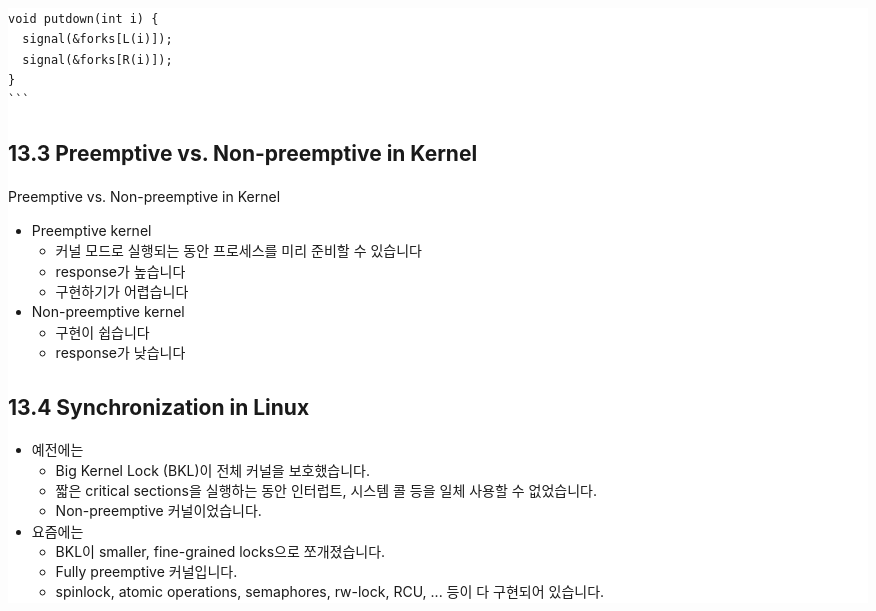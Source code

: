    void putdown(int i) {
      signal(&forks[L(i)]);
      signal(&forks[R(i)]);
    }
    ```

## 13.3 Preemptive vs. Non-preemptive in Kernel
Preemptive vs. Non-preemptive in Kernel
* Preemptive kernel
  * 커널 모드로 실행되는 동안 프로세스를 미리 준비할 수 있습니다
  * response가 높습니다
  * 구현하기가 어렵습니다
* Non-preemptive kernel
  * 구현이 쉽습니다
  * response가 낮습니다

## 13.4 Synchronization in Linux
* 예전에는
  * Big Kernel Lock (BKL)이 전체 커널을 보호했습니다.
  * 짧은 critical sections을 실행하는 동안 인터럽트, 시스템 콜 등을 일체 사용할 수 없었습니다.
  * Non-preemptive 커널이었습니다.
* 요즘에는
  * BKL이 smaller, fine-grained locks으로 쪼개졌습니다.
  * Fully preemptive 커널입니다.
  * spinlock, atomic operations, semaphores, rw-lock, RCU, ... 등이 다 구현되어 있습니다.